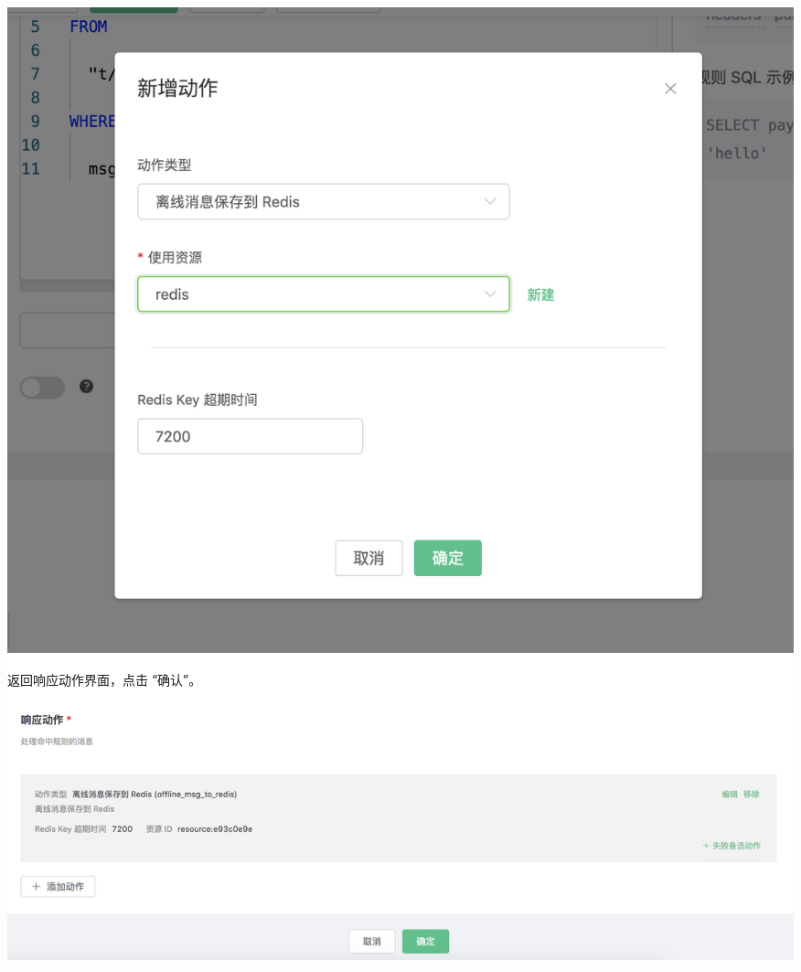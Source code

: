![](../.gitbook/assets/offline_msg_5.png)

返回响应动作界面，点击 “确认”。

![](../.gitbook/assets/offline_msg_7.png)
